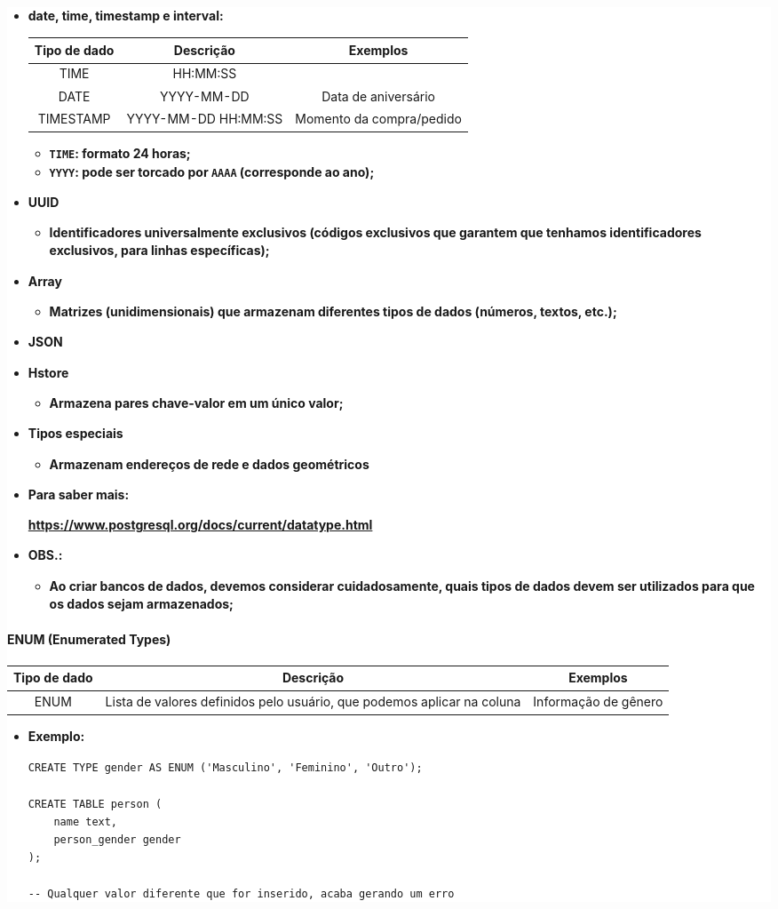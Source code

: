   - **date, time, timestamp e interval:**

    | Tipo de dado |      Descrição      |         Exemplos         |
    | :----------: | :-----------------: | :----------------------: |
    |     TIME     |      HH:MM:SS       |                          |
    |     DATE     |     YYYY-MM-DD      |   Data de aniversário    |
    |  TIMESTAMP   | YYYY-MM-DD HH:MM:SS | Momento da compra/pedido |

    - **`TIME`: formato 24 horas;**
    - **`YYYY`: pode ser torcado por `AAAA` (corresponde ao ano);**

- **UUID**

  - **Identificadores universalmente exclusivos (códigos exclusivos que garantem que tenhamos  identificadores exclusivos, para linhas específicas);**

- **Array**

  - **Matrizes (unidimensionais) que armazenam diferentes tipos de dados (números, textos, etc.);**

- **JSON**

- **Hstore**

  - **Armazena pares chave-valor em um único valor;**

- **Tipos especiais**

  - **Armazenam endereços de rede e dados geométricos**

- **Para saber mais:**

  **https://www.postgresql.org/docs/current/datatype.html**

- **OBS.:**
  - **Ao criar bancos de dados, devemos considerar cuidadosamente, quais tipos de dados devem ser utilizados para que os dados sejam armazenados;**



#### ENUM (Enumerated Types)

| Tipo de dado |                          Descrição                           |       Exemplos       |
| :----------: | :----------------------------------------------------------: | :------------------: |
|     ENUM     | Lista de valores definidos pelo usuário, que podemos aplicar na coluna | Informação de gênero |

- **Exemplo:**

  ```postgresql
  CREATE TYPE gender AS ENUM ('Masculino', 'Feminino', 'Outro');
  
  CREATE TABLE person (
      name text,
      person_gender gender 
  );
  
  -- Qualquer valor diferente que for inserido, acaba gerando um erro
  ```

